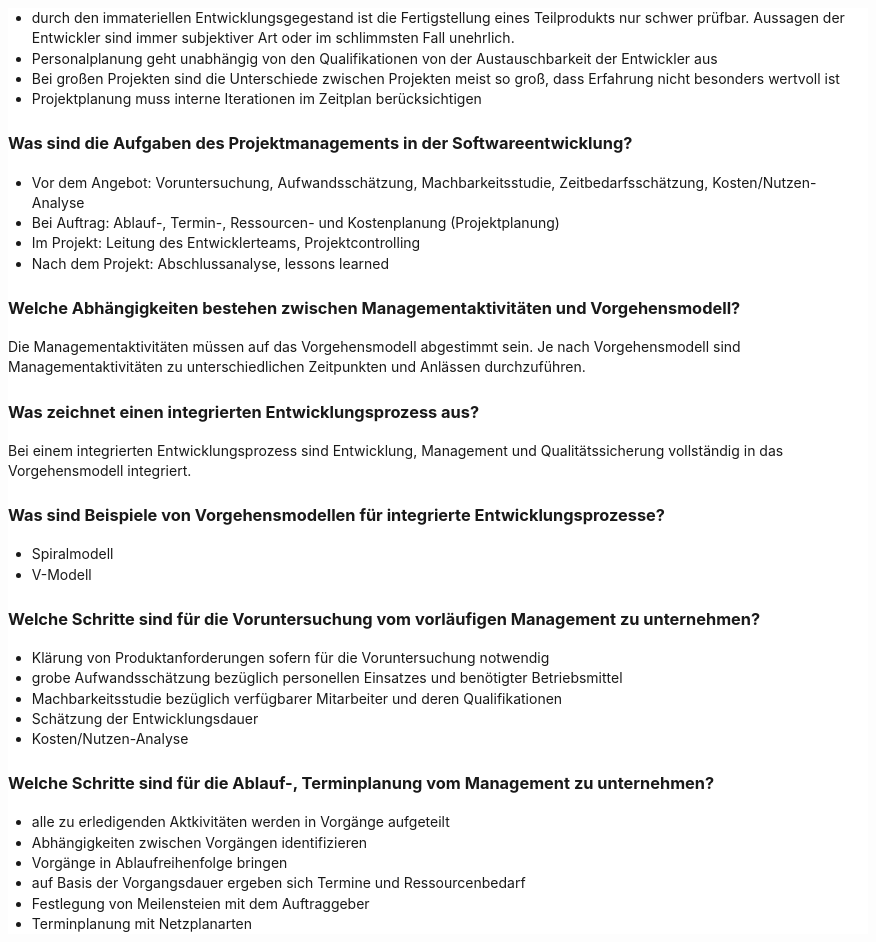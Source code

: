 - durch den immateriellen Entwicklungsgegestand ist die Fertigstellung eines Teilprodukts nur schwer prüfbar. Aussagen der Entwickler sind immer subjektiver Art oder im schlimmsten Fall unehrlich.
- Personalplanung geht unabhängig von den Qualifikationen von der Austauschbarkeit der Entwickler aus
- Bei großen Projekten sind die Unterschiede zwischen Projekten meist so groß, dass Erfahrung nicht besonders wertvoll ist
- Projektplanung muss interne Iterationen im Zeitplan berücksichtigen

### Was sind die Aufgaben des Projektmanagements in der Softwareentwicklung?

- Vor dem Angebot: Voruntersuchung, Aufwandsschätzung, Machbarkeitsstudie, Zeitbedarfsschätzung, Kosten/Nutzen-Analyse
- Bei Auftrag: Ablauf-, Termin-, Ressourcen- und Kostenplanung (Projektplanung)
- Im Projekt: Leitung des Entwicklerteams, Projektcontrolling
- Nach dem Projekt: Abschlussanalyse, lessons learned

### Welche Abhängigkeiten bestehen zwischen Managementaktivitäten und Vorgehensmodell?

Die Managementaktivitäten müssen auf das Vorgehensmodell abgestimmt sein. Je nach Vorgehensmodell sind Managementaktivitäten zu unterschiedlichen Zeitpunkten und Anlässen durchzuführen.

### Was zeichnet einen integrierten Entwicklungsprozess aus?

Bei einem integrierten Entwicklungsprozess sind Entwicklung, Management und Qualitätssicherung vollständig in das Vorgehensmodell integriert.

### Was sind Beispiele von Vorgehensmodellen für integrierte Entwicklungsprozesse?

- Spiralmodell
- V-Modell

### Welche Schritte sind für die Voruntersuchung vom vorläufigen Management zu unternehmen?

- Klärung von Produktanforderungen sofern für die Voruntersuchung notwendig
- grobe Aufwandsschätzung bezüglich personellen Einsatzes und benötigter Betriebsmittel
- Machbarkeitsstudie bezüglich verfügbarer Mitarbeiter und deren Qualifikationen
- Schätzung der Entwicklungsdauer
- Kosten/Nutzen-Analyse

### Welche Schritte sind für die Ablauf-, Terminplanung vom Management zu unternehmen?

- alle zu erledigenden Aktkivitäten werden in Vorgänge aufgeteilt
- Abhängigkeiten zwischen Vorgängen identifizieren
- Vorgänge in Ablaufreihenfolge bringen
- auf Basis der Vorgangsdauer ergeben sich Termine und Ressourcenbedarf
- Festlegung von Meilensteien mit dem Auftraggeber
- Terminplanung mit Netzplanarten
